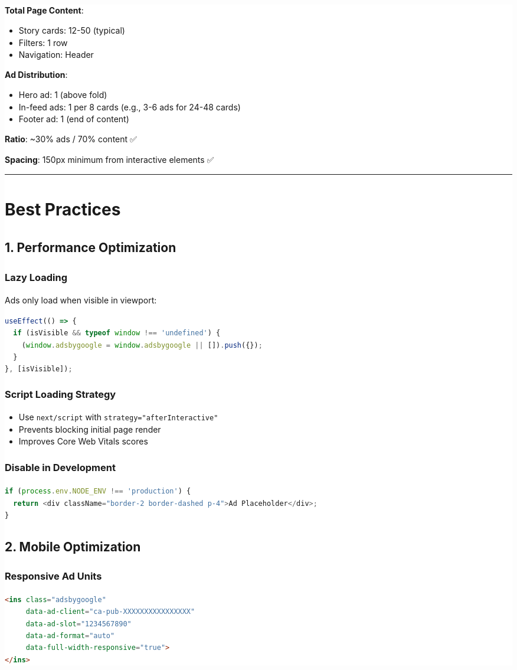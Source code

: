 **Total Page Content**:
- Story cards: 12-50 (typical)
- Filters: 1 row
- Navigation: Header

**Ad Distribution**:
- Hero ad: 1 (above fold)
- In-feed ads: 1 per 8 cards (e.g., 3-6 ads for 24-48 cards)
- Footer ad: 1 (end of content)

**Ratio**: ~30% ads / 70% content ✅

**Spacing**: 150px minimum from interactive elements ✅

---

# Best Practices

## 1. Performance Optimization

### Lazy Loading

Ads only load when visible in viewport:

```typescript
useEffect(() => {
  if (isVisible && typeof window !== 'undefined') {
    (window.adsbygoogle = window.adsbygoogle || []).push({});
  }
}, [isVisible]);
```

### Script Loading Strategy

- Use `next/script` with `strategy="afterInteractive"`
- Prevents blocking initial page render
- Improves Core Web Vitals scores

### Disable in Development

```typescript
if (process.env.NODE_ENV !== 'production') {
  return <div className="border-2 border-dashed p-4">Ad Placeholder</div>;
}
```

## 2. Mobile Optimization

### Responsive Ad Units

```html
<ins class="adsbygoogle"
     data-ad-client="ca-pub-XXXXXXXXXXXXXXXX"
     data-ad-slot="1234567890"
     data-ad-format="auto"
     data-full-width-responsive="true">
</ins>
```
